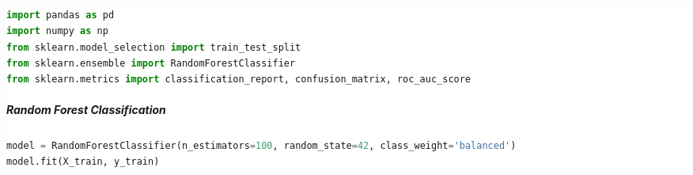 

```python
import pandas as pd
import numpy as np
from sklearn.model_selection import train_test_split
from sklearn.ensemble import RandomForestClassifier
from sklearn.metrics import classification_report, confusion_matrix, roc_auc_score

```

##### Random Forest Classification



```python
model = RandomForestClassifier(n_estimators=100, random_state=42, class_weight='balanced')
model.fit(X_train, y_train)

```




<style>#sk-container-id-3 {
  /* Definition of color scheme common for light and dark mode */
  --sklearn-color-text: #000;
  --sklearn-color-text-muted: #666;
  --sklearn-color-line: gray;
  /* Definition of color scheme for unfitted estimators */
  --sklearn-color-unfitted-level-0: #fff5e6;
  --sklearn-color-unfitted-level-1: #f6e4d2;
  --sklearn-color-unfitted-level-2: #ffe0b3;
  --sklearn-color-unfitted-level-3: chocolate;
  /* Definition of color scheme for fitted estimators */
  --sklearn-color-fitted-level-0: #f0f8ff;
  --sklearn-color-fitted-level-1: #d4ebff;
  --sklearn-color-fitted-level-2: #b3dbfd;
  --sklearn-color-fitted-level-3: cornflowerblue;

  /* Specific color for light theme */
  --sklearn-color-text-on-default-background: var(--sg-text-color, var(--theme-code-foreground, var(--jp-content-font-color1, black)));
  --sklearn-color-background: var(--sg-background-color, var(--theme-background, var(--jp-layout-color0, white)));
  --sklearn-color-border-box: var(--sg-text-color, var(--theme-code-foreground, var(--jp-content-font-color1, black)));
  --sklearn-color-icon: #696969;

  @media (prefers-color-scheme: dark) {
    /* Redefinition of color scheme for dark theme */
    --sklearn-color-text-on-default-background: var(--sg-text-color, var(--theme-code-foreground, var(--jp-content-font-color1, white)));
    --sklearn-color-background: var(--sg-background-color, var(--theme-background, var(--jp-layout-color0, #111)));
    --sklearn-color-border-box: var(--sg-text-color, var(--theme-code-foreground, var(--jp-content-font-color1, white)));
    --sklearn-color-icon: #878787;
  }
}
